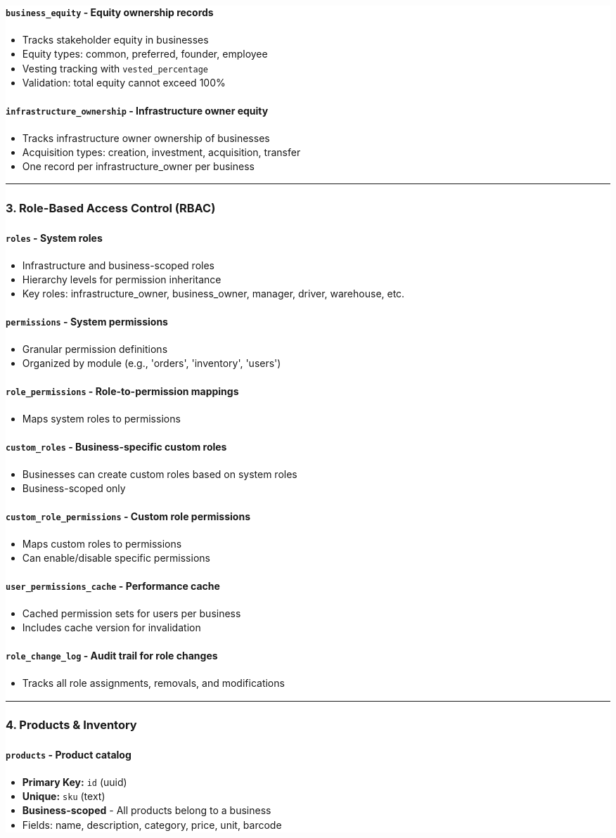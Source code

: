 #### `business_equity` - Equity ownership records
- Tracks stakeholder equity in businesses
- Equity types: common, preferred, founder, employee
- Vesting tracking with `vested_percentage`
- Validation: total equity cannot exceed 100%

#### `infrastructure_ownership` - Infrastructure owner equity
- Tracks infrastructure owner ownership of businesses
- Acquisition types: creation, investment, acquisition, transfer
- One record per infrastructure_owner per business

---

### 3. Role-Based Access Control (RBAC)

#### `roles` - System roles
- Infrastructure and business-scoped roles
- Hierarchy levels for permission inheritance
- Key roles: infrastructure_owner, business_owner, manager, driver, warehouse, etc.

#### `permissions` - System permissions
- Granular permission definitions
- Organized by module (e.g., 'orders', 'inventory', 'users')

#### `role_permissions` - Role-to-permission mappings
- Maps system roles to permissions

#### `custom_roles` - Business-specific custom roles
- Businesses can create custom roles based on system roles
- Business-scoped only

#### `custom_role_permissions` - Custom role permissions
- Maps custom roles to permissions
- Can enable/disable specific permissions

#### `user_permissions_cache` - Performance cache
- Cached permission sets for users per business
- Includes cache version for invalidation

#### `role_change_log` - Audit trail for role changes
- Tracks all role assignments, removals, and modifications

---

### 4. Products & Inventory

#### `products` - Product catalog
- **Primary Key:** `id` (uuid)
- **Unique:** `sku` (text)
- **Business-scoped** - All products belong to a business
- Fields: name, description, category, price, unit, barcode
